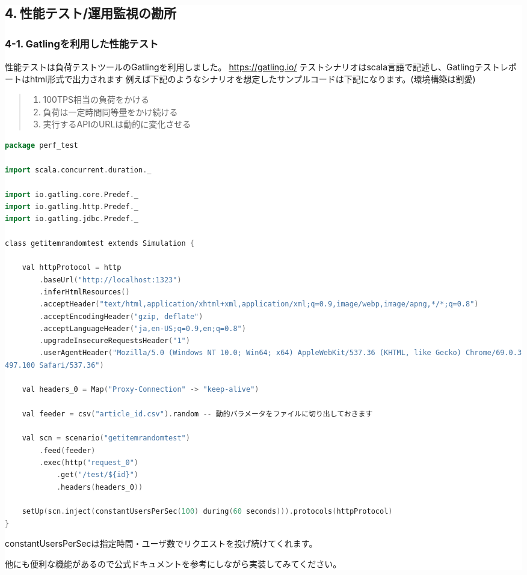 ## 4. 性能テスト/運用監視の勘所

### 4-1. Gatlingを利用した性能テスト

性能テストは負荷テストツールのGatlingを利用しました。
https://gatling.io/
テストシナリオはscala言語で記述し、Gatlingテストレポートはhtml形式で出力されます
例えば下記のようなシナリオを想定したサンプルコードは下記になります。(環境構築は割愛)
>
>1. 100TPS相当の負荷をかける
>2. 負荷は一定時間同等量をかけ続ける
>3. 実行するAPIのURLは動的に変化させる

```go
package perf_test

import scala.concurrent.duration._

import io.gatling.core.Predef._
import io.gatling.http.Predef._
import io.gatling.jdbc.Predef._

class getitemrandomtest extends Simulation {

    val httpProtocol = http
        .baseUrl("http://localhost:1323")
        .inferHtmlResources()
        .acceptHeader("text/html,application/xhtml+xml,application/xml;q=0.9,image/webp,image/apng,*/*;q=0.8")
        .acceptEncodingHeader("gzip, deflate")
        .acceptLanguageHeader("ja,en-US;q=0.9,en;q=0.8")
        .upgradeInsecureRequestsHeader("1")
        .userAgentHeader("Mozilla/5.0 (Windows NT 10.0; Win64; x64) AppleWebKit/537.36 (KHTML, like Gecko) Chrome/69.0.3497.100 Safari/537.36")

    val headers_0 = Map("Proxy-Connection" -> "keep-alive")

    val feeder = csv("article_id.csv").random -- 動的パラメータをファイルに切り出しておきます

    val scn = scenario("getitemrandomtest")
        .feed(feeder)
        .exec(http("request_0")
            .get("/test/${id}")
            .headers(headers_0))

    setUp(scn.inject(constantUsersPerSec(100) during(60 seconds))).protocols(httpProtocol)
}
```

constantUsersPerSecは指定時間・ユーザ数でリクエストを投げ続けてくれます。

他にも便利な機能があるので公式ドキュメントを参考にしながら実装してみてください。
